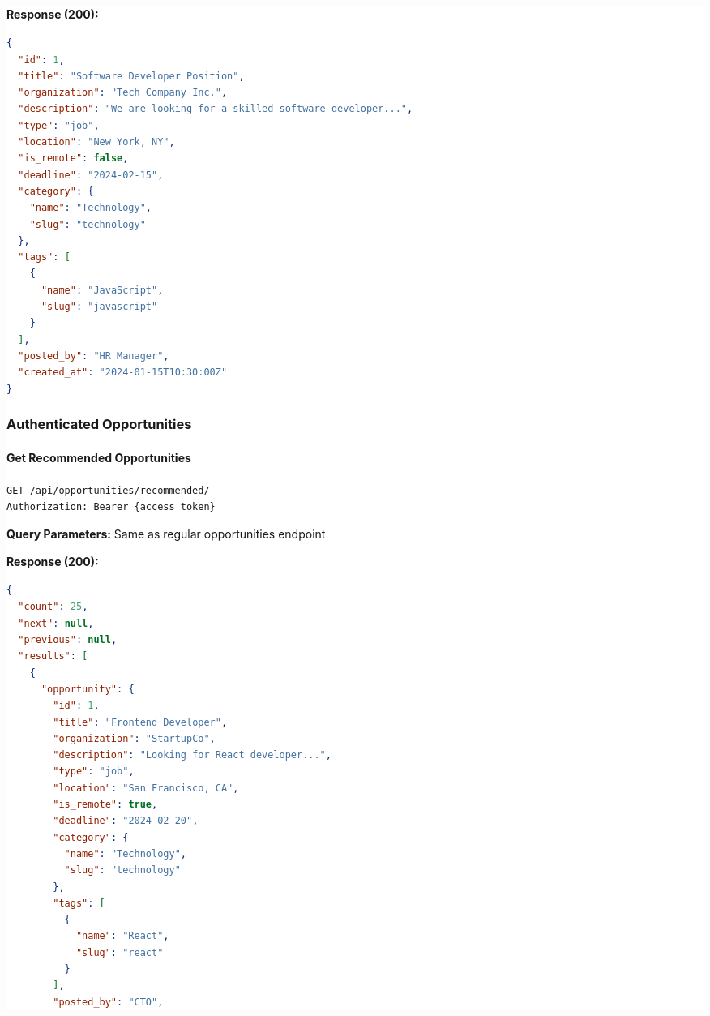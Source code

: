 **Response (200):**

```json
{
  "id": 1,
  "title": "Software Developer Position",
  "organization": "Tech Company Inc.",
  "description": "We are looking for a skilled software developer...",
  "type": "job",
  "location": "New York, NY",
  "is_remote": false,
  "deadline": "2024-02-15",
  "category": {
    "name": "Technology",
    "slug": "technology"
  },
  "tags": [
    {
      "name": "JavaScript",
      "slug": "javascript"
    }
  ],
  "posted_by": "HR Manager",
  "created_at": "2024-01-15T10:30:00Z"
}
```

### Authenticated Opportunities

#### Get Recommended Opportunities

```http
GET /api/opportunities/recommended/
Authorization: Bearer {access_token}
```

**Query Parameters:** Same as regular opportunities endpoint

**Response (200):**

```json
{
  "count": 25,
  "next": null,
  "previous": null,
  "results": [
    {
      "opportunity": {
        "id": 1,
        "title": "Frontend Developer",
        "organization": "StartupCo",
        "description": "Looking for React developer...",
        "type": "job",
        "location": "San Francisco, CA",
        "is_remote": true,
        "deadline": "2024-02-20",
        "category": {
          "name": "Technology",
          "slug": "technology"
        },
        "tags": [
          {
            "name": "React",
            "slug": "react"
          }
        ],
        "posted_by": "CTO",
```